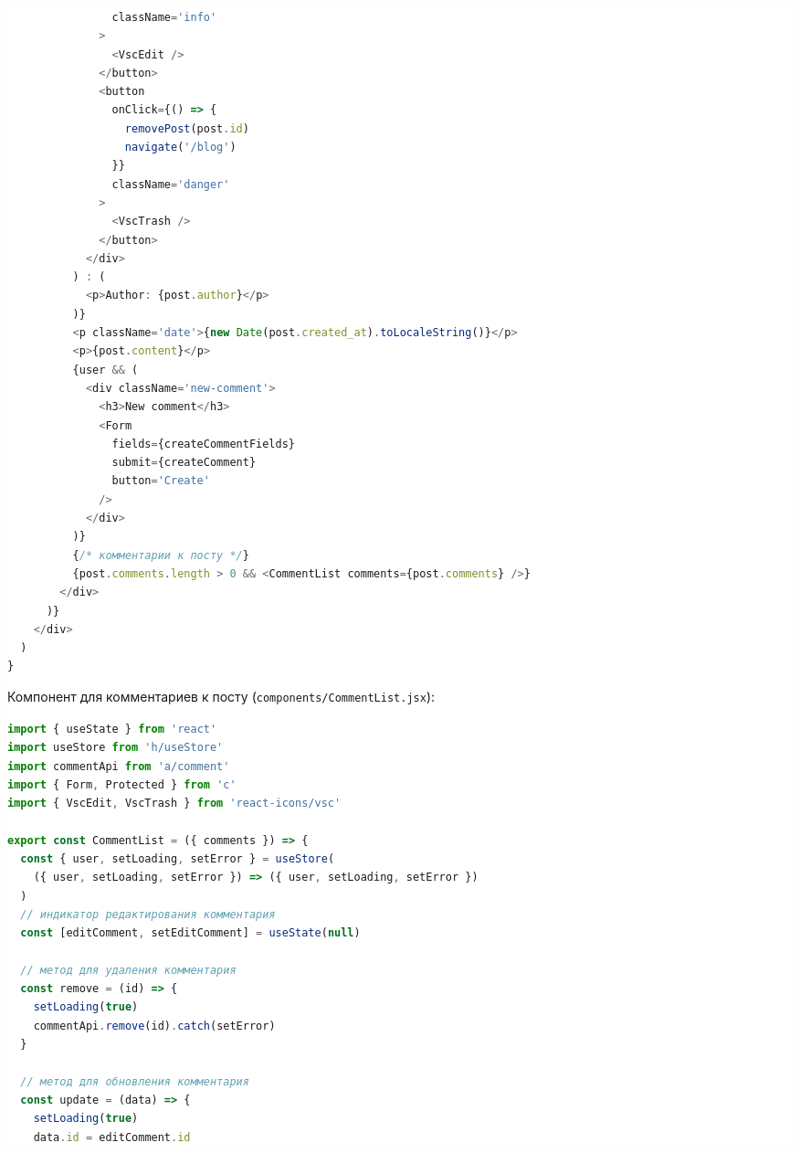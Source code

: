 ```javascript
                className='info'
              >
                <VscEdit />
              </button>
              <button
                onClick={() => {
                  removePost(post.id)
                  navigate('/blog')
                }}
                className='danger'
              >
                <VscTrash />
              </button>
            </div>
          ) : (
            <p>Author: {post.author}</p>
          )}
          <p className='date'>{new Date(post.created_at).toLocaleString()}</p>
          <p>{post.content}</p>
          {user && (
            <div className='new-comment'>
              <h3>New comment</h3>
              <Form
                fields={createCommentFields}
                submit={createComment}
                button='Create'
              />
            </div>
          )}
          {/* комментарии к посту */}
          {post.comments.length > 0 && <CommentList comments={post.comments} />}
        </div>
      )}
    </div>
  )
}
```

Компонент для комментариев к посту (`components/CommentList.jsx`):

```javascript
import { useState } from 'react'
import useStore from 'h/useStore'
import commentApi from 'a/comment'
import { Form, Protected } from 'c'
import { VscEdit, VscTrash } from 'react-icons/vsc'

export const CommentList = ({ comments }) => {
  const { user, setLoading, setError } = useStore(
    ({ user, setLoading, setError }) => ({ user, setLoading, setError })
  )
  // индикатор редактирования комментария
  const [editComment, setEditComment] = useState(null)

  // метод для удаления комментария
  const remove = (id) => {
    setLoading(true)
    commentApi.remove(id).catch(setError)
  }

  // метод для обновления комментария
  const update = (data) => {
    setLoading(true)
    data.id = editComment.id
```